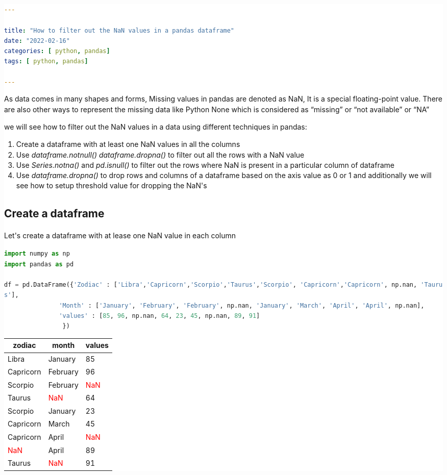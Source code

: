 ```yaml
---

title: "How to filter out the NaN values in a pandas dataframe"
date: "2022-02-16"
categories: [ python, pandas]
tags: [ python, pandas]

---
```


As data comes in many shapes and forms, Missing values in pandas are denoted as NaN, It is a special floating-point value. There are also other ways to represent the missing data like Python None which is considered as “missing” or “not available” or “NA”

we will see how to filter out the NaN values in a data using different techniques in pandas:

1. Create a dataframe with at least one NaN values in all the columns
2. Use *dataframe.notnull()* *dataframe.dropna()* to filter out all the rows with a NaN value
3. Use *Series.notna()* and *pd.isnull()* to filter out the rows where NaN is present in a particular column of dataframe
4. Use *dataframe.dropna()* to drop rows and columns of a dataframe based on the axis value as 0 or 1 and additionally we will see how to setup threshold value for dropping the NaN's

## Create a dataframe
Let's create a dataframe with at lease one NaN value in each column

```python
import numpy as np
import pandas as pd

df = pd.DataFrame({'Zodiac' : ['Libra','Capricorn','Scorpio','Taurus','Scorpio', 'Capricorn','Capricorn', np.nan, 'Taurus'],
               'Month' : ['January', 'February', 'February', np.nan, 'January', 'March', 'April', 'April', np.nan],
               'values' : [85, 96, np.nan, 64, 23, 45, np.nan, 89, 91]
                })
```

| zodiac| month | values|
| ---- | --- | --- |
| Libra | January |85|
| Capricorn| February|96|
| Scorpio | February | <font color='red'>NaN</font>|
| Taurus | <font color='red'>NaN</font> | 64|
| Scorpio | January | 23|
| Capricorn| March|45|
| Capricorn| April|<font color='red'>NaN</font>|
| <font color='red'>NaN</font>| April|89|
| Taurus| <font color='red'>NaN</font>|91|
